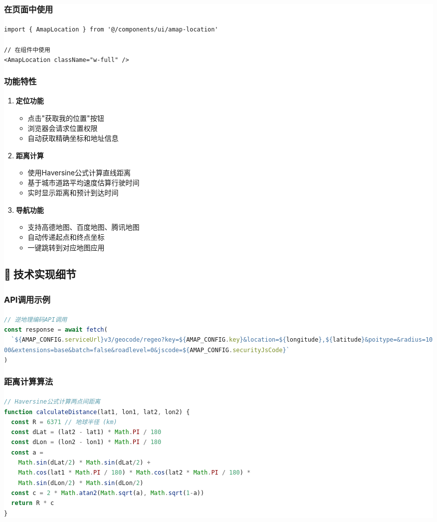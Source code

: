 ### 在页面中使用
```tsx
import { AmapLocation } from '@/components/ui/amap-location'

// 在组件中使用
<AmapLocation className="w-full" />
```

### 功能特性

1. **定位功能**
   - 点击"获取我的位置"按钮
   - 浏览器会请求位置权限
   - 自动获取精确坐标和地址信息

2. **距离计算**
   - 使用Haversine公式计算直线距离
   - 基于城市道路平均速度估算行驶时间
   - 实时显示距离和预计到达时间

3. **导航功能**
   - 支持高德地图、百度地图、腾讯地图
   - 自动传递起点和终点坐标
   - 一键跳转到对应地图应用

## 🔧 技术实现细节

### API调用示例

```javascript
// 逆地理编码API调用
const response = await fetch(
  `${AMAP_CONFIG.serviceUrl}v3/geocode/regeo?key=${AMAP_CONFIG.key}&location=${longitude},${latitude}&poitype=&radius=1000&extensions=base&batch=false&roadlevel=0&jscode=${AMAP_CONFIG.securityJsCode}`
)
```

### 距离计算算法

```javascript
// Haversine公式计算两点间距离
function calculateDistance(lat1, lon1, lat2, lon2) {
  const R = 6371 // 地球半径 (km)
  const dLat = (lat2 - lat1) * Math.PI / 180
  const dLon = (lon2 - lon1) * Math.PI / 180
  const a = 
    Math.sin(dLat/2) * Math.sin(dLat/2) +
    Math.cos(lat1 * Math.PI / 180) * Math.cos(lat2 * Math.PI / 180) * 
    Math.sin(dLon/2) * Math.sin(dLon/2)
  const c = 2 * Math.atan2(Math.sqrt(a), Math.sqrt(1-a))
  return R * c
}
```

